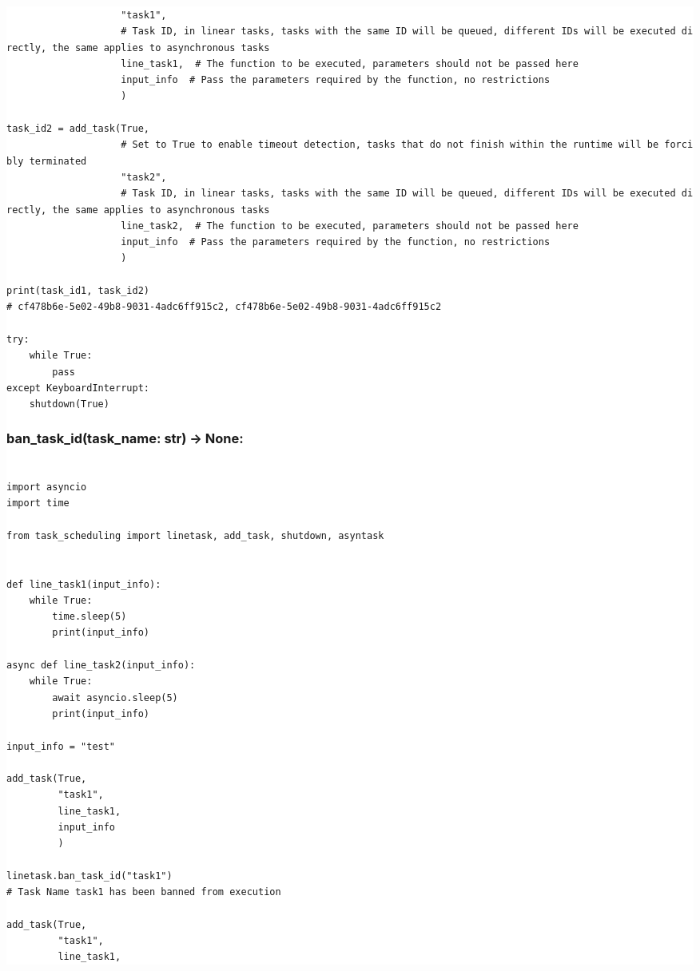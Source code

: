 ```
                    "task1",
                    # Task ID, in linear tasks, tasks with the same ID will be queued, different IDs will be executed directly, the same applies to asynchronous tasks
                    line_task1,  # The function to be executed, parameters should not be passed here
                    input_info  # Pass the parameters required by the function, no restrictions
                    )

task_id2 = add_task(True,
                    # Set to True to enable timeout detection, tasks that do not finish within the runtime will be forcibly terminated
                    "task2",
                    # Task ID, in linear tasks, tasks with the same ID will be queued, different IDs will be executed directly, the same applies to asynchronous tasks
                    line_task2,  # The function to be executed, parameters should not be passed here
                    input_info  # Pass the parameters required by the function, no restrictions
                    )

print(task_id1, task_id2)
# cf478b6e-5e02-49b8-9031-4adc6ff915c2, cf478b6e-5e02-49b8-9031-4adc6ff915c2

try:
    while True:
        pass
except KeyboardInterrupt:
    shutdown(True)
```

### ban_task_id(task_name: str) -> None:

```

import asyncio
import time

from task_scheduling import linetask, add_task, shutdown, asyntask


def line_task1(input_info):
    while True:
        time.sleep(5)
        print(input_info)

async def line_task2(input_info):
    while True:
        await asyncio.sleep(5)
        print(input_info)

input_info = "test"

add_task(True,
         "task1",
         line_task1,
         input_info
         )

linetask.ban_task_id("task1")
# Task Name task1 has been banned from execution

add_task(True,
         "task1",
         line_task1,
```